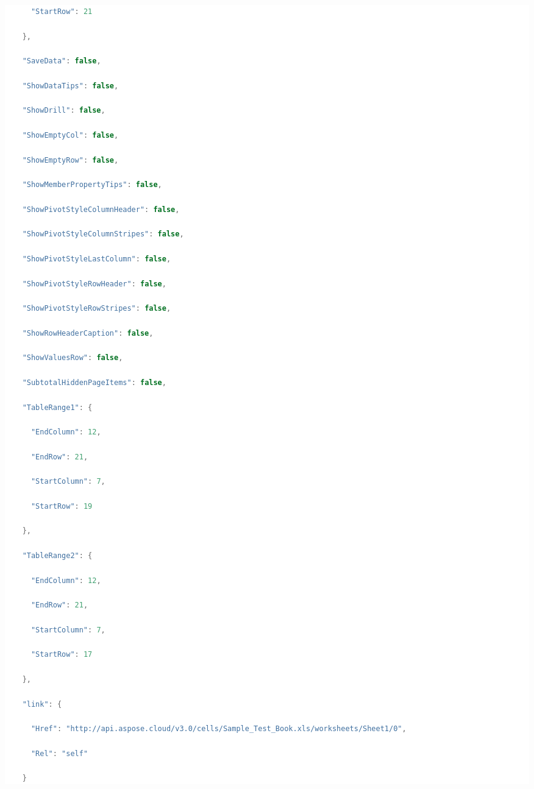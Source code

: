 ```java
      "StartRow": 21

    },

    "SaveData": false,

    "ShowDataTips": false,

    "ShowDrill": false,

    "ShowEmptyCol": false,

    "ShowEmptyRow": false,

    "ShowMemberPropertyTips": false,

    "ShowPivotStyleColumnHeader": false,

    "ShowPivotStyleColumnStripes": false,

    "ShowPivotStyleLastColumn": false,

    "ShowPivotStyleRowHeader": false,

    "ShowPivotStyleRowStripes": false,

    "ShowRowHeaderCaption": false,

    "ShowValuesRow": false,

    "SubtotalHiddenPageItems": false,

    "TableRange1": {

      "EndColumn": 12,

      "EndRow": 21,

      "StartColumn": 7,

      "StartRow": 19

    },

    "TableRange2": {

      "EndColumn": 12,

      "EndRow": 21,

      "StartColumn": 7,

      "StartRow": 17

    },

    "link": {

      "Href": "http://api.aspose.cloud/v3.0/cells/Sample_Test_Book.xls/worksheets/Sheet1/0",

      "Rel": "self"

    }
```